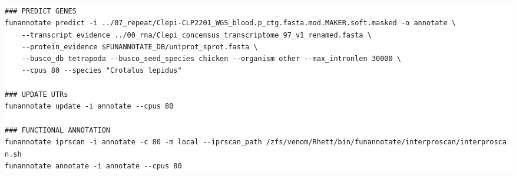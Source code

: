 ```
### PREDICT GENES
funannotate predict -i ../07_repeat/Clepi-CLP2201_WGS_blood.p_ctg.fasta.mod.MAKER.soft.masked -o annotate \
	--transcript_evidence ../00_rna/Clepi_concensus_transcriptome_97_v1_renamed.fasta \
	--protein_evidence $FUNANNOTATE_DB/uniprot_sprot.fasta \
	--busco_db tetrapoda --busco_seed_species chicken --organism other --max_intronlen 30000 \
	--cpus 80 --species "Crotalus lepidus"

### UPDATE UTRs
funannotate update -i annotate --cpus 80

### FUNCTIONAL ANNOTATION
funannotate iprscan -i annotate -c 80 -m local --iprscan_path /zfs/venom/Rhett/bin/funannotate/interproscan/interproscan.sh
funannotate annotate -i annotate --cpus 80
```
